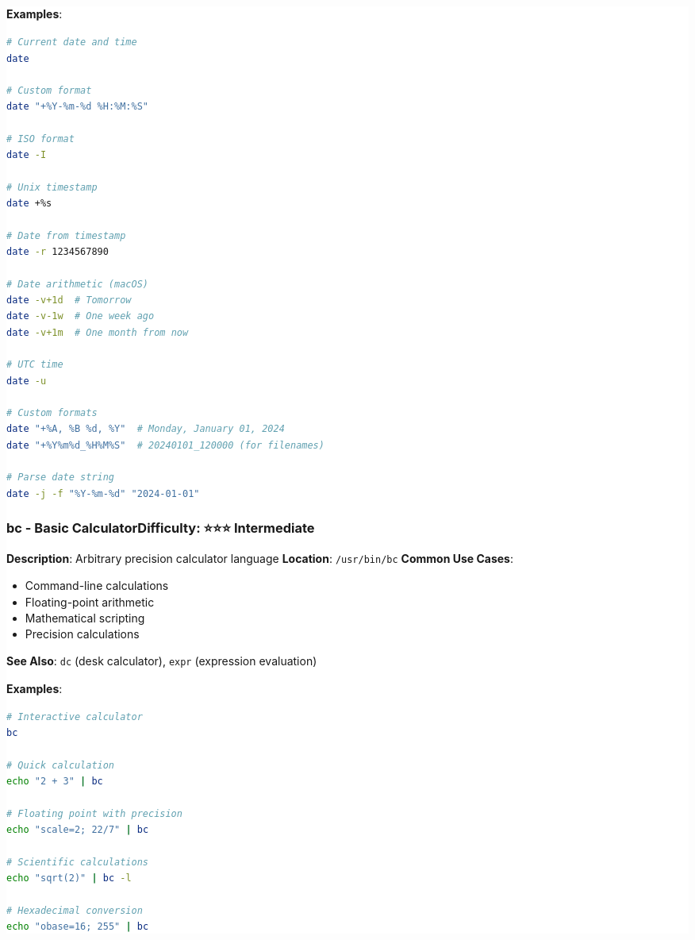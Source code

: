 **Examples**:

```bash
# Current date and time
date

# Custom format
date "+%Y-%m-%d %H:%M:%S"

# ISO format
date -I

# Unix timestamp
date +%s

# Date from timestamp
date -r 1234567890

# Date arithmetic (macOS)
date -v+1d  # Tomorrow
date -v-1w  # One week ago
date -v+1m  # One month from now

# UTC time
date -u

# Custom formats
date "+%A, %B %d, %Y"  # Monday, January 01, 2024
date "+%Y%m%d_%H%M%S"  # 20240101_120000 (for filenames)

# Parse date string
date -j -f "%Y-%m-%d" "2024-01-01"
```


### **bc** - Basic Calculator**Difficulty**: ⭐⭐⭐ Intermediate


**Description**: Arbitrary precision calculator language
**Location**: `/usr/bin/bc`
**Common Use Cases**:

- Command-line calculations
- Floating-point arithmetic
- Mathematical scripting
- Precision calculations

**See Also**: `dc` (desk calculator), `expr` (expression evaluation)

**Examples**:

```bash
# Interactive calculator
bc

# Quick calculation
echo "2 + 3" | bc

# Floating point with precision
echo "scale=2; 22/7" | bc

# Scientific calculations
echo "sqrt(2)" | bc -l

# Hexadecimal conversion
echo "obase=16; 255" | bc
```